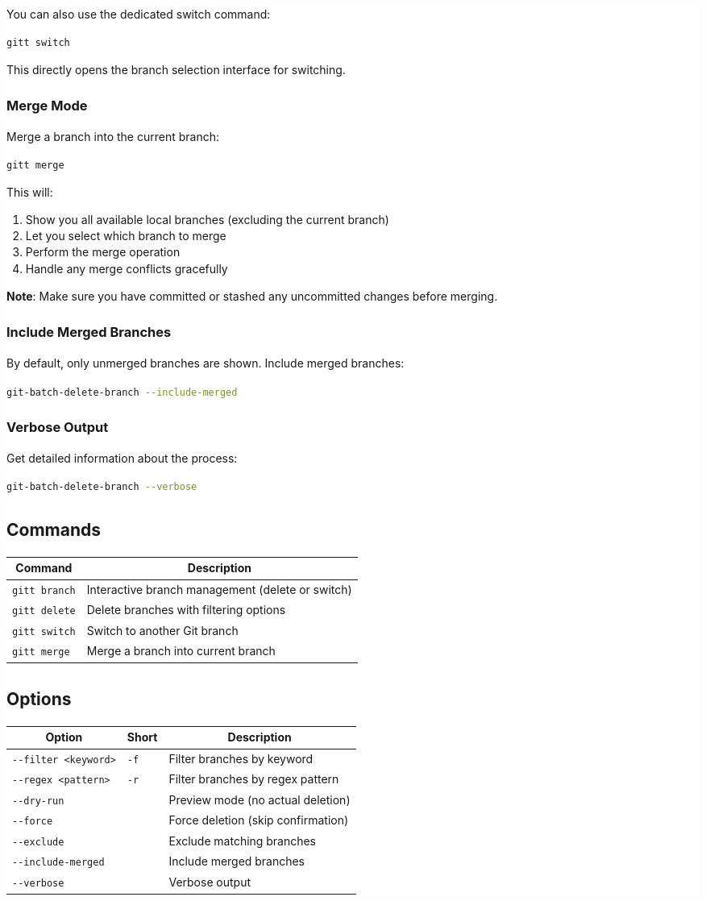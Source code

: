 You can also use the dedicated switch command:

```bash
gitt switch
```

This directly opens the branch selection interface for switching.

### Merge Mode

Merge a branch into the current branch:

```bash
gitt merge
```

This will:
1. Show you all available local branches (excluding the current branch)
2. Let you select which branch to merge
3. Perform the merge operation
4. Handle any merge conflicts gracefully

**Note**: Make sure you have committed or stashed any uncommitted changes before merging.

### Include Merged Branches

By default, only unmerged branches are shown. Include merged branches:

```bash
git-batch-delete-branch --include-merged
```

### Verbose Output

Get detailed information about the process:

```bash
git-batch-delete-branch --verbose
```

## Commands

| Command | Description |
|---------|-------------|
| `gitt branch` | Interactive branch management (delete or switch) |
| `gitt delete` | Delete branches with filtering options |
| `gitt switch` | Switch to another Git branch |
| `gitt merge` | Merge a branch into current branch |

## Options

| Option | Short | Description |
|--------|-------|-------------|
| `--filter <keyword>` | `-f` | Filter branches by keyword |
| `--regex <pattern>` | `-r` | Filter branches by regex pattern |
| `--dry-run` | | Preview mode (no actual deletion) |
| `--force` | | Force deletion (skip confirmation) |
| `--exclude` | | Exclude matching branches |
| `--include-merged` | | Include merged branches |
| `--verbose` | | Verbose output |